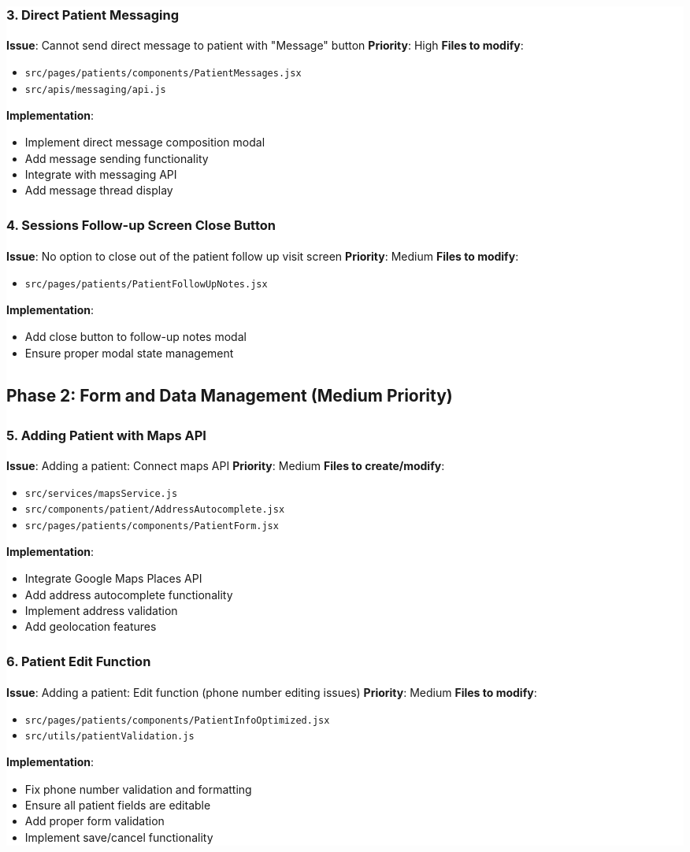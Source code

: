 ### 3. Direct Patient Messaging
**Issue**: Cannot send direct message to patient with "Message" button
**Priority**: High
**Files to modify**:
- `src/pages/patients/components/PatientMessages.jsx`
- `src/apis/messaging/api.js`

**Implementation**:
- Implement direct message composition modal
- Add message sending functionality
- Integrate with messaging API
- Add message thread display

### 4. Sessions Follow-up Screen Close Button
**Issue**: No option to close out of the patient follow up visit screen
**Priority**: Medium
**Files to modify**:
- `src/pages/patients/PatientFollowUpNotes.jsx`

**Implementation**:
- Add close button to follow-up notes modal
- Ensure proper modal state management

## Phase 2: Form and Data Management (Medium Priority)

### 5. Adding Patient with Maps API
**Issue**: Adding a patient: Connect maps API
**Priority**: Medium
**Files to create/modify**:
- `src/services/mapsService.js`
- `src/components/patient/AddressAutocomplete.jsx`
- `src/pages/patients/components/PatientForm.jsx`

**Implementation**:
- Integrate Google Maps Places API
- Add address autocomplete functionality
- Implement address validation
- Add geolocation features

### 6. Patient Edit Function
**Issue**: Adding a patient: Edit function (phone number editing issues)
**Priority**: Medium
**Files to modify**:
- `src/pages/patients/components/PatientInfoOptimized.jsx`
- `src/utils/patientValidation.js`

**Implementation**:
- Fix phone number validation and formatting
- Ensure all patient fields are editable
- Add proper form validation
- Implement save/cancel functionality
